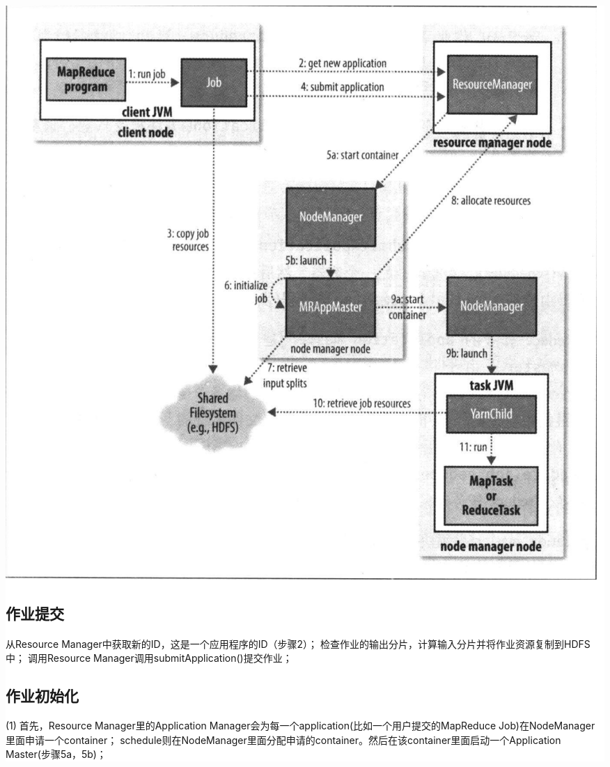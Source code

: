 ![enter description here](./images/HDFSYarn001.png)

## 作业提交 
从Resource Manager中获取新的ID，这是一个应用程序的ID（步骤2）；
检查作业的输出分片，计算输入分片并将作业资源复制到HDFS中；
调用Resource Manager调用submitApplication()提交作业；

## 作业初始化 
(1)
首先，Resource Manager里的Application Manager会为每一个application(比如一个用户提交的MapReduce Job)在NodeManager里面申请一个container；
schedule则在NodeManager里面分配申请的container。然后在该container里面启动一个Application Master(步骤5a，5b)；
